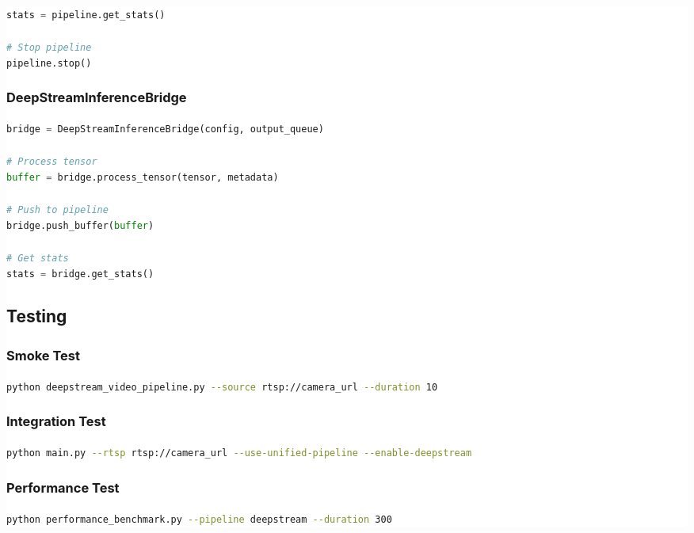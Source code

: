 ```python
stats = pipeline.get_stats()

# Stop pipeline
pipeline.stop()
```

### DeepStreamInferenceBridge

```python
bridge = DeepStreamInferenceBridge(config, output_queue)

# Process tensor
buffer = bridge.process_tensor(tensor, metadata)

# Push to pipeline
bridge.push_buffer(buffer)

# Get stats
stats = bridge.get_stats()
```

## Testing

### Smoke Test

```bash
python deepstream_video_pipeline.py --source rtsp://camera_url --duration 10
```

### Integration Test

```bash
python main.py --rtsp rtsp://camera_url --use-unified-pipeline --enable-deepstream
```

### Performance Test

```bash
python performance_benchmark.py --pipeline deepstream --duration 300
``` 